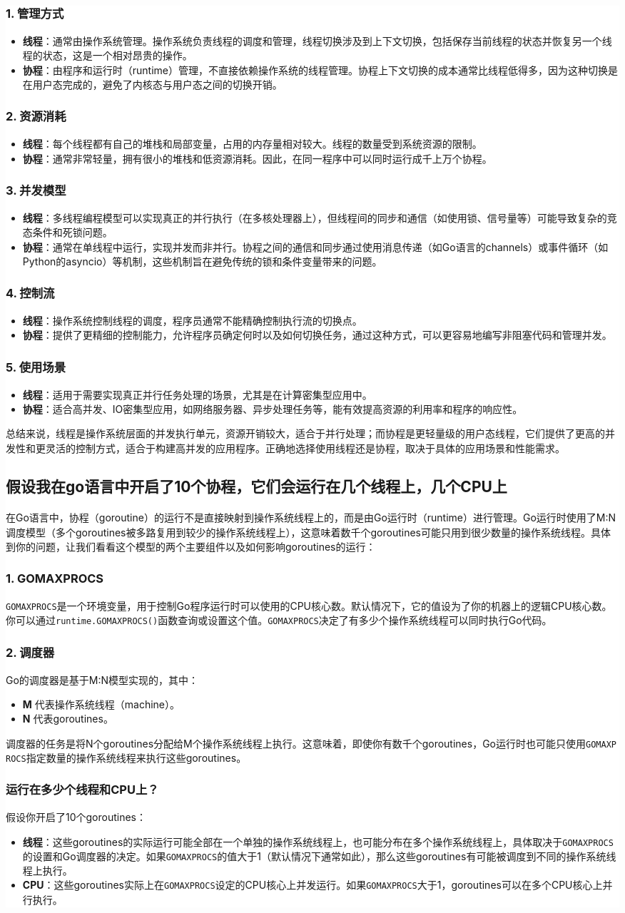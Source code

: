 ### 1. 管理方式

- **线程**：通常由操作系统管理。操作系统负责线程的调度和管理，线程切换涉及到上下文切换，包括保存当前线程的状态并恢复另一个线程的状态，这是一个相对昂贵的操作。
- **协程**：由程序和运行时（runtime）管理，不直接依赖操作系统的线程管理。协程上下文切换的成本通常比线程低得多，因为这种切换是在用户态完成的，避免了内核态与用户态之间的切换开销。

### 2. 资源消耗

- **线程**：每个线程都有自己的堆栈和局部变量，占用的内存量相对较大。线程的数量受到系统资源的限制。
- **协程**：通常非常轻量，拥有很小的堆栈和低资源消耗。因此，在同一程序中可以同时运行成千上万个协程。

### 3. 并发模型

- **线程**：多线程编程模型可以实现真正的并行执行（在多核处理器上），但线程间的同步和通信（如使用锁、信号量等）可能导致复杂的竞态条件和死锁问题。
- **协程**：通常在单线程中运行，实现并发而非并行。协程之间的通信和同步通过使用消息传递（如Go语言的channels）或事件循环（如Python的asyncio）等机制，这些机制旨在避免传统的锁和条件变量带来的问题。

### 4. 控制流

- **线程**：操作系统控制线程的调度，程序员通常不能精确控制执行流的切换点。
- **协程**：提供了更精细的控制能力，允许程序员确定何时以及如何切换任务，通过这种方式，可以更容易地编写非阻塞代码和管理并发。

### 5. 使用场景

- **线程**：适用于需要实现真正并行任务处理的场景，尤其是在计算密集型应用中。
- **协程**：适合高并发、IO密集型应用，如网络服务器、异步处理任务等，能有效提高资源的利用率和程序的响应性。

总结来说，线程是操作系统层面的并发执行单元，资源开销较大，适合于并行处理；而协程是更轻量级的用户态线程，它们提供了更高的并发性和更灵活的控制方式，适合于构建高并发的应用程序。正确地选择使用线程还是协程，取决于具体的应用场景和性能需求。

## 假设我在go语言中开启了10个协程，它们会运行在几个线程上，几个CPU上
在Go语言中，协程（goroutine）的运行不是直接映射到操作系统线程上的，而是由Go运行时（runtime）进行管理。Go运行时使用了M:N调度模型（多个goroutines被多路复用到较少的操作系统线程上），这意味着数千个goroutines可能只用到很少数量的操作系统线程。具体到你的问题，让我们看看这个模型的两个主要组件以及如何影响goroutines的运行：

### 1. GOMAXPROCS

`GOMAXPROCS`是一个环境变量，用于控制Go程序运行时可以使用的CPU核心数。默认情况下，它的值设为了你的机器上的逻辑CPU核心数。你可以通过`runtime.GOMAXPROCS()`函数查询或设置这个值。`GOMAXPROCS`决定了有多少个操作系统线程可以同时执行Go代码。

### 2. 调度器

Go的调度器是基于M:N模型实现的，其中：

- **M** 代表操作系统线程（machine）。
- **N** 代表goroutines。

调度器的任务是将N个goroutines分配给M个操作系统线程上执行。这意味着，即使你有数千个goroutines，Go运行时也可能只使用`GOMAXPROCS`指定数量的操作系统线程来执行这些goroutines。

### 运行在多少个线程和CPU上？

假设你开启了10个goroutines：

- **线程**：这些goroutines的实际运行可能全部在一个单独的操作系统线程上，也可能分布在多个操作系统线程上，具体取决于`GOMAXPROCS`的设置和Go调度器的决定。如果`GOMAXPROCS`的值大于1（默认情况下通常如此），那么这些goroutines有可能被调度到不同的操作系统线程上执行。
- **CPU**：这些goroutines实际上在`GOMAXPROCS`设定的CPU核心上并发运行。如果`GOMAXPROCS`大于1，goroutines可以在多个CPU核心上并行执行。
